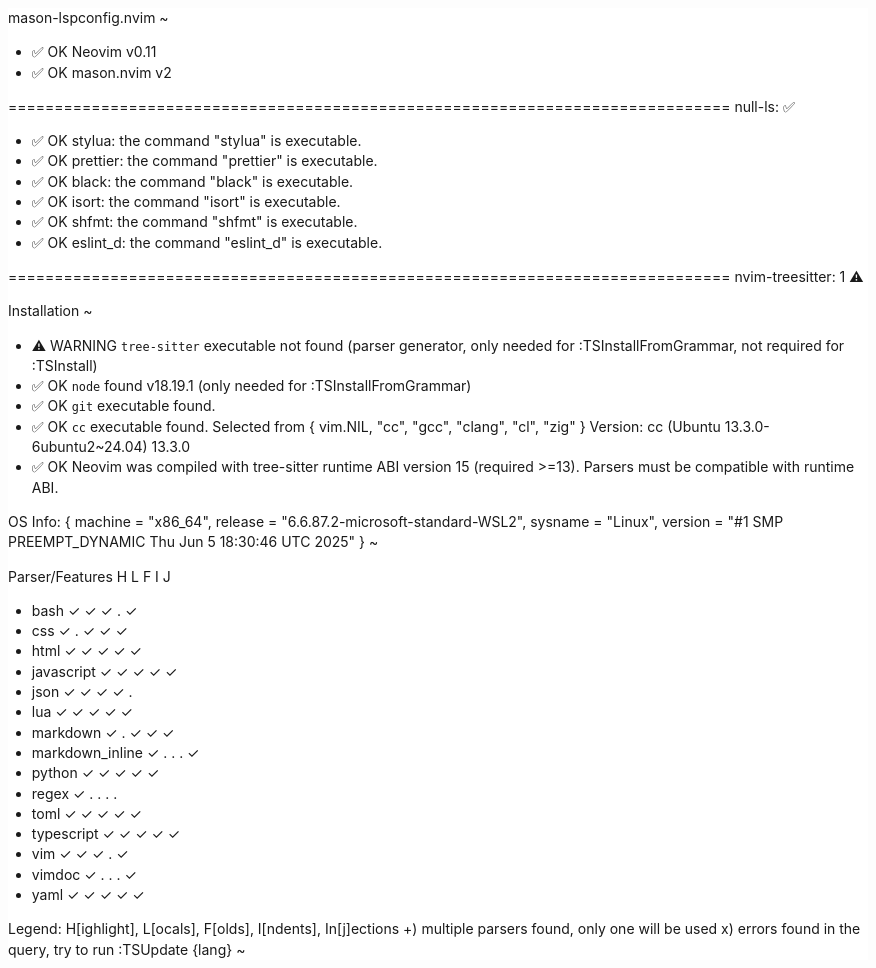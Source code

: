 mason-lspconfig.nvim ~
- ✅ OK Neovim v0.11
- ✅ OK mason.nvim v2

==============================================================================
null-ls:                                                                    ✅

- ✅ OK stylua: the command "stylua" is executable.
- ✅ OK prettier: the command "prettier" is executable.
- ✅ OK black: the command "black" is executable.
- ✅ OK isort: the command "isort" is executable.
- ✅ OK shfmt: the command "shfmt" is executable.
- ✅ OK eslint_d: the command "eslint_d" is executable.

==============================================================================
nvim-treesitter:                                                          1 ⚠️

Installation ~
- ⚠️ WARNING `tree-sitter` executable not found (parser generator, only needed for :TSInstallFromGrammar, not required for :TSInstall)
- ✅ OK `node` found v18.19.1 (only needed for :TSInstallFromGrammar)
- ✅ OK `git` executable found.
- ✅ OK `cc` executable found. Selected from { vim.NIL, "cc", "gcc", "clang", "cl", "zig" }
  Version: cc (Ubuntu 13.3.0-6ubuntu2~24.04) 13.3.0
- ✅ OK Neovim was compiled with tree-sitter runtime ABI version 15 (required >=13). Parsers must be compatible with runtime ABI.

OS Info:
{
  machine = "x86_64",
  release = "6.6.87.2-microsoft-standard-WSL2",
  sysname = "Linux",
  version = "#1 SMP PREEMPT_DYNAMIC Thu Jun  5 18:30:46 UTC 2025"
} ~

Parser/Features         H L F I J
  - bash                ✓ ✓ ✓ . ✓
  - css                 ✓ . ✓ ✓ ✓
  - html                ✓ ✓ ✓ ✓ ✓
  - javascript          ✓ ✓ ✓ ✓ ✓
  - json                ✓ ✓ ✓ ✓ .
  - lua                 ✓ ✓ ✓ ✓ ✓
  - markdown            ✓ . ✓ ✓ ✓
  - markdown_inline     ✓ . . . ✓
  - python              ✓ ✓ ✓ ✓ ✓
  - regex               ✓ . . . .
  - toml                ✓ ✓ ✓ ✓ ✓
  - typescript          ✓ ✓ ✓ ✓ ✓
  - vim                 ✓ ✓ ✓ . ✓
  - vimdoc              ✓ . . . ✓
  - yaml                ✓ ✓ ✓ ✓ ✓

  Legend: H[ighlight], L[ocals], F[olds], I[ndents], In[j]ections
         +) multiple parsers found, only one will be used
         x) errors found in the query, try to run :TSUpdate {lang} ~
